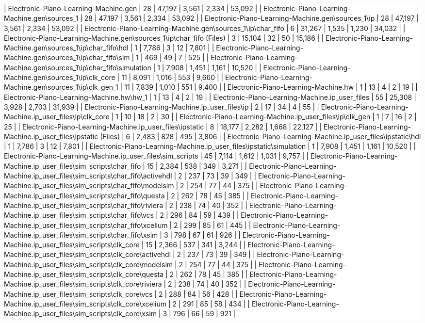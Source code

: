 | Electronic-Piano-Learning-Machine.gen | 28 | 47,197 | 3,561 | 2,334 | 53,092 |
| Electronic-Piano-Learning-Machine.gen\\sources_1 | 28 | 47,197 | 3,561 | 2,334 | 53,092 |
| Electronic-Piano-Learning-Machine.gen\\sources_1\\ip | 28 | 47,197 | 3,561 | 2,334 | 53,092 |
| Electronic-Piano-Learning-Machine.gen\\sources_1\\ip\\char_fifo | 6 | 31,267 | 1,535 | 1,230 | 34,032 |
| Electronic-Piano-Learning-Machine.gen\\sources_1\\ip\\char_fifo (Files) | 3 | 15,104 | 32 | 50 | 15,186 |
| Electronic-Piano-Learning-Machine.gen\\sources_1\\ip\\char_fifo\\hdl | 1 | 7,786 | 3 | 12 | 7,801 |
| Electronic-Piano-Learning-Machine.gen\\sources_1\\ip\\char_fifo\\sim | 1 | 469 | 49 | 7 | 525 |
| Electronic-Piano-Learning-Machine.gen\\sources_1\\ip\\char_fifo\\simulation | 1 | 7,908 | 1,451 | 1,161 | 10,520 |
| Electronic-Piano-Learning-Machine.gen\\sources_1\\ip\\clk_core | 11 | 8,091 | 1,016 | 553 | 9,660 |
| Electronic-Piano-Learning-Machine.gen\\sources_1\\ip\\clk_gen_1 | 11 | 7,839 | 1,010 | 551 | 9,400 |
| Electronic-Piano-Learning-Machine.hw | 1 | 13 | 4 | 2 | 19 |
| Electronic-Piano-Learning-Machine.hw\\hw_1 | 1 | 13 | 4 | 2 | 19 |
| Electronic-Piano-Learning-Machine.ip_user_files | 55 | 25,308 | 3,928 | 2,703 | 31,939 |
| Electronic-Piano-Learning-Machine.ip_user_files\\ip | 2 | 17 | 34 | 4 | 55 |
| Electronic-Piano-Learning-Machine.ip_user_files\\ip\\clk_core | 1 | 10 | 18 | 2 | 30 |
| Electronic-Piano-Learning-Machine.ip_user_files\\ip\\clk_gen | 1 | 7 | 16 | 2 | 25 |
| Electronic-Piano-Learning-Machine.ip_user_files\\ipstatic | 8 | 18,177 | 2,282 | 1,668 | 22,127 |
| Electronic-Piano-Learning-Machine.ip_user_files\\ipstatic (Files) | 6 | 2,483 | 828 | 495 | 3,806 |
| Electronic-Piano-Learning-Machine.ip_user_files\\ipstatic\\hdl | 1 | 7,786 | 3 | 12 | 7,801 |
| Electronic-Piano-Learning-Machine.ip_user_files\\ipstatic\\simulation | 1 | 7,908 | 1,451 | 1,161 | 10,520 |
| Electronic-Piano-Learning-Machine.ip_user_files\\sim_scripts | 45 | 7,114 | 1,612 | 1,031 | 9,757 |
| Electronic-Piano-Learning-Machine.ip_user_files\\sim_scripts\\char_fifo | 15 | 2,384 | 538 | 349 | 3,271 |
| Electronic-Piano-Learning-Machine.ip_user_files\\sim_scripts\\char_fifo\\activehdl | 2 | 237 | 73 | 39 | 349 |
| Electronic-Piano-Learning-Machine.ip_user_files\\sim_scripts\\char_fifo\\modelsim | 2 | 254 | 77 | 44 | 375 |
| Electronic-Piano-Learning-Machine.ip_user_files\\sim_scripts\\char_fifo\\questa | 2 | 262 | 78 | 45 | 385 |
| Electronic-Piano-Learning-Machine.ip_user_files\\sim_scripts\\char_fifo\\riviera | 2 | 238 | 74 | 40 | 352 |
| Electronic-Piano-Learning-Machine.ip_user_files\\sim_scripts\\char_fifo\\vcs | 2 | 296 | 84 | 59 | 439 |
| Electronic-Piano-Learning-Machine.ip_user_files\\sim_scripts\\char_fifo\\xcelium | 2 | 299 | 85 | 61 | 445 |
| Electronic-Piano-Learning-Machine.ip_user_files\\sim_scripts\\char_fifo\\xsim | 3 | 798 | 67 | 61 | 926 |
| Electronic-Piano-Learning-Machine.ip_user_files\\sim_scripts\\clk_core | 15 | 2,366 | 537 | 341 | 3,244 |
| Electronic-Piano-Learning-Machine.ip_user_files\\sim_scripts\\clk_core\\activehdl | 2 | 237 | 73 | 39 | 349 |
| Electronic-Piano-Learning-Machine.ip_user_files\\sim_scripts\\clk_core\\modelsim | 2 | 254 | 77 | 44 | 375 |
| Electronic-Piano-Learning-Machine.ip_user_files\\sim_scripts\\clk_core\\questa | 2 | 262 | 78 | 45 | 385 |
| Electronic-Piano-Learning-Machine.ip_user_files\\sim_scripts\\clk_core\\riviera | 2 | 238 | 74 | 40 | 352 |
| Electronic-Piano-Learning-Machine.ip_user_files\\sim_scripts\\clk_core\\vcs | 2 | 288 | 84 | 56 | 428 |
| Electronic-Piano-Learning-Machine.ip_user_files\\sim_scripts\\clk_core\\xcelium | 2 | 291 | 85 | 58 | 434 |
| Electronic-Piano-Learning-Machine.ip_user_files\\sim_scripts\\clk_core\\xsim | 3 | 796 | 66 | 59 | 921 |